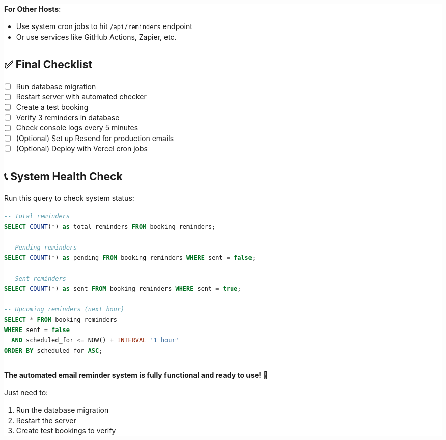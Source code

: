**For Other Hosts**:

- Use system cron jobs to hit `/api/reminders` endpoint
- Or use services like GitHub Actions, Zapier, etc.

## ✅ Final Checklist

- [ ] Run database migration
- [ ] Restart server with automated checker
- [ ] Create a test booking
- [ ] Verify 3 reminders in database
- [ ] Check console logs every 5 minutes
- [ ] (Optional) Set up Resend for production emails
- [ ] (Optional) Deploy with Vercel cron jobs

## 📞 System Health Check

Run this query to check system status:

```sql
-- Total reminders
SELECT COUNT(*) as total_reminders FROM booking_reminders;

-- Pending reminders
SELECT COUNT(*) as pending FROM booking_reminders WHERE sent = false;

-- Sent reminders
SELECT COUNT(*) as sent FROM booking_reminders WHERE sent = true;

-- Upcoming reminders (next hour)
SELECT * FROM booking_reminders
WHERE sent = false
  AND scheduled_for <= NOW() + INTERVAL '1 hour'
ORDER BY scheduled_for ASC;
```

---

**The automated email reminder system is fully functional and ready to use!** 🎉

Just need to:

1. Run the database migration
2. Restart the server
3. Create test bookings to verify
